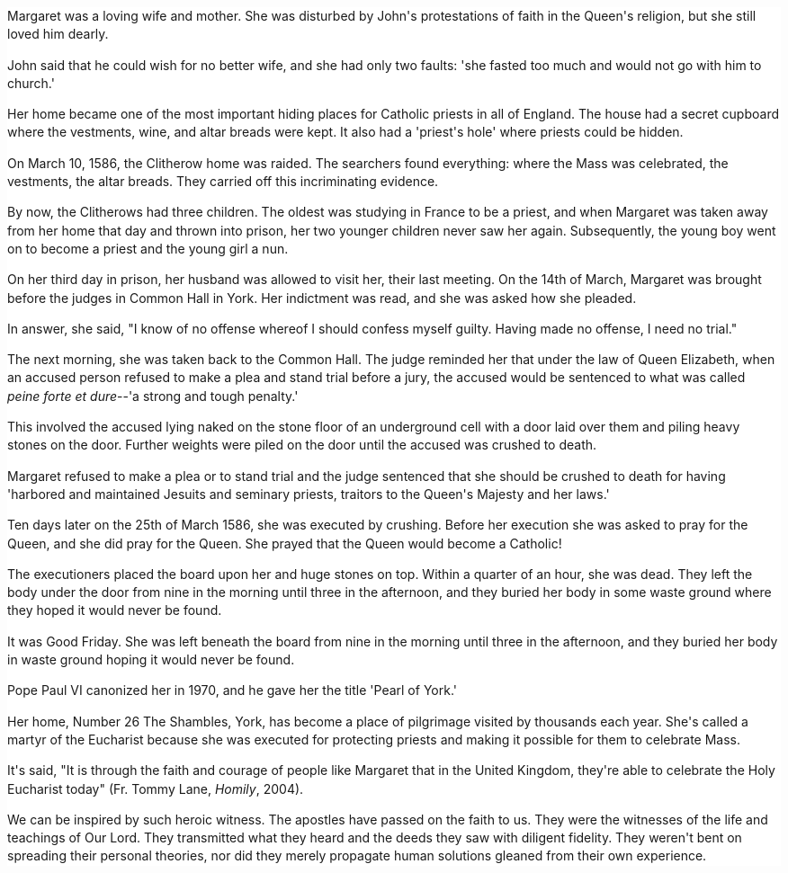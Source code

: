 Margaret was a loving wife and mother. She was disturbed by John's protestations of faith in the Queen's religion, but she still loved him dearly.

John said that he could wish for no better wife, and she had only two faults: 'she fasted too much and would not go with him to church.'

Her home became one of the most important hiding places for Catholic priests in all of England. The house had a secret cupboard where the vestments, wine, and altar breads were kept. It also had a 'priest's hole' where priests could be hidden.

On March 10, 1586, the Clitherow home was raided. The searchers found everything: where the Mass was celebrated, the vestments, the altar breads. They carried off this incriminating evidence.

By now, the Clitherows had three children. The oldest was studying in France to be a priest, and when Margaret was taken away from her home that day and thrown into prison, her two younger children never saw her again. Subsequently, the young boy went on to become a priest and the young girl a nun.

On her third day in prison, her husband was allowed to visit her, their last meeting. On the 14th of March, Margaret was brought before the judges in Common Hall in York. Her indictment was read, and she was asked how she pleaded.

In answer, she said, "I know of no offense whereof I should confess myself guilty. Having made no offense, I need no trial."

The next morning, she was taken back to the Common Hall. The judge reminded her that under the law of Queen Elizabeth, when an accused person refused to make a plea and stand trial before a jury, the accused would be sentenced to what was called *peine forte et dure*--'a strong and tough penalty.'

This involved the accused lying naked on the stone floor of an underground cell with a door laid over them and piling heavy stones on the door. Further weights were piled on the door until the accused was crushed to death.

Margaret refused to make a plea or to stand trial and the judge sentenced that she should be crushed to death for having 'harbored and maintained Jesuits and seminary priests, traitors to the Queen's Majesty and her laws.'

Ten days later on the 25th of March 1586, she was executed by crushing. Before her execution she was asked to pray for the Queen, and she did pray for the Queen. She prayed that the Queen would become a Catholic!

The executioners placed the board upon her and huge stones on top. Within a quarter of an hour, she was dead. They left the body under the door from nine in the morning until three in the afternoon, and they buried her body in some waste ground where they hoped it would never be found.

It was Good Friday. She was left beneath the board from nine in the morning until three in the afternoon, and they buried her body in waste ground hoping it would never be found.

Pope Paul VI canonized her in 1970, and he gave her the title 'Pearl of York.'

Her home, Number 26 The Shambles, York, has become a place of pilgrimage visited by thousands each year. She's called a martyr of the Eucharist because she was executed for protecting priests and making it possible for them to celebrate Mass.

It's said, "It is through the faith and courage of people like Margaret that in the United Kingdom, they're able to celebrate the Holy Eucharist today" (Fr. Tommy Lane, *Homily*, 2004).

We can be inspired by such heroic witness. The apostles have passed on the faith to us. They were the witnesses of the life and teachings of Our Lord. They transmitted what they heard and the deeds they saw with diligent fidelity. They weren't bent on spreading their personal theories, nor did they merely propagate human solutions gleaned from their own experience.
